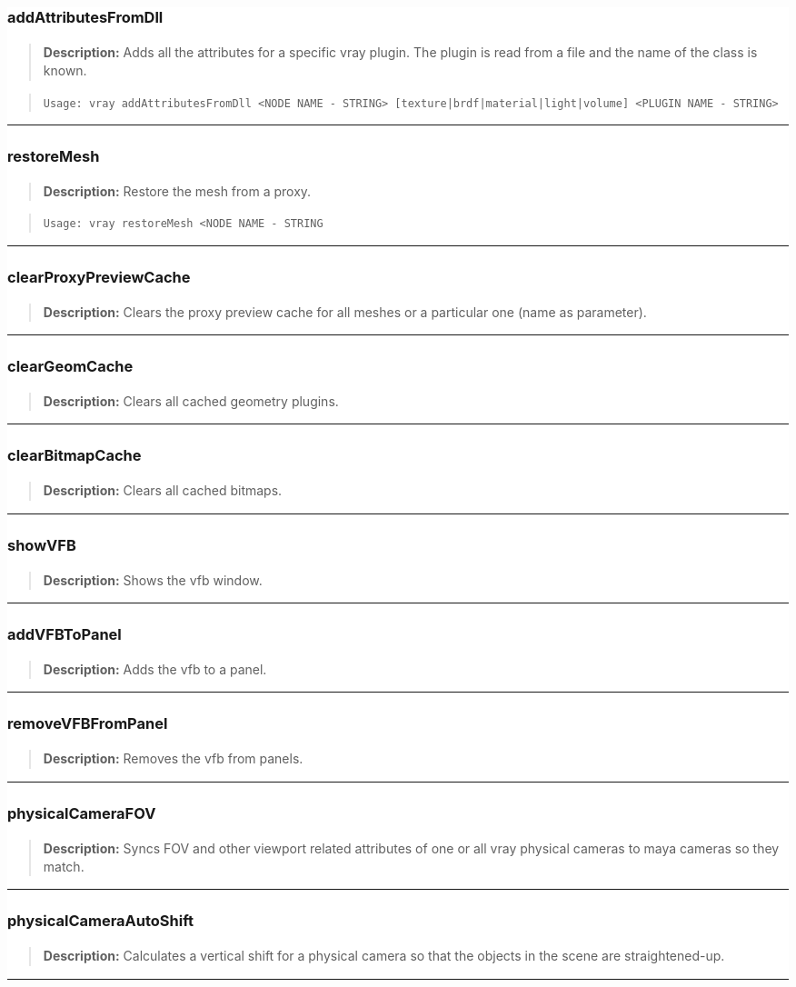 ### addAttributesFromDll
 > **Description:** Adds all the attributes for a specific vray plugin. The plugin is read from a file and the name of the class is known.
 
 > `Usage: vray addAttributesFromDll <NODE NAME - STRING> [texture|brdf|material|light|volume] <PLUGIN NAME - STRING>`
 ___

### restoreMesh
 > **Description:** Restore the mesh from a proxy.

 > `Usage: vray restoreMesh <NODE NAME - STRING`
 ___

### clearProxyPreviewCache
 > **Description:** Clears the proxy preview cache for all meshes or a particular one (name as parameter).
 ___

### clearGeomCache
 > **Description:** Clears all cached geometry plugins.
 ___

### clearBitmapCache 
 > **Description:** Clears all cached bitmaps.
 ___

### showVFB
 > **Description:** Shows the vfb window.
 ___

### addVFBToPanel  
 > **Description:** Adds the vfb to a panel.
 ___
 
### removeVFBFromPanel
 > **Description:** Removes the vfb from panels.
 ___

### physicalCameraFOV
 > **Description:** Syncs FOV and other viewport related attributes of one or all vray physical cameras to maya cameras so they match.
 ___

### physicalCameraAutoShift
 > **Description:** Calculates a vertical shift for a physical camera so that the objects in the scene are straightened-up.
 ___
